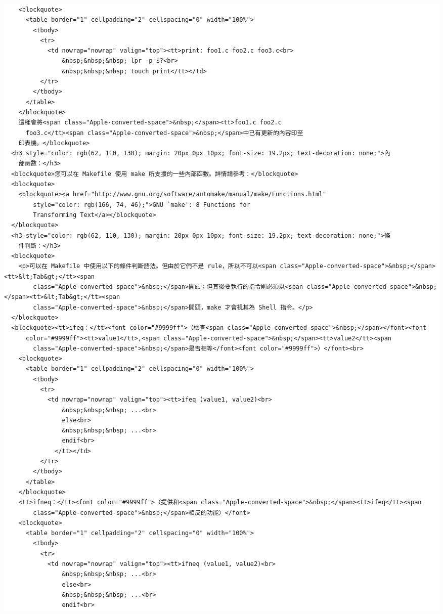         <blockquote>
          <table border="1" cellpadding="2" cellspacing="0" width="100%">
            <tbody>
              <tr>
                <td nowrap="nowrap" valign="top"><tt>print: foo1.c foo2.c foo3.c<br>
                    &nbsp;&nbsp;&nbsp; lpr -p $?<br>
                    &nbsp;&nbsp;&nbsp; touch print</tt></td>
              </tr>
            </tbody>
          </table>
        </blockquote>
        這樣會將<span class="Apple-converted-space">&nbsp;</span><tt>foo1.c foo2.c
          foo3.c</tt><span class="Apple-converted-space">&nbsp;</span>中已有更新的內容印至
        印表機。</blockquote>
      <h3 style="color: rgb(62, 110, 130); margin: 20px 0px 10px; font-size: 19.2px; text-decoration: none;">內
        部函數：</h3>
      <blockquote>您可以在 Makefile 使用 make 所支援的一些內部函數。詳情請參考：</blockquote>
      <blockquote>
        <blockquote><a href="http://www.gnu.org/software/automake/manual/make/Functions.html"
            style="color: rgb(166, 74, 46);">GNU `make': 8 Functions for
            Transforming Text</a></blockquote>
      </blockquote>
      <h3 style="color: rgb(62, 110, 130); margin: 20px 0px 10px; font-size: 19.2px; text-decoration: none;">條
        件判斷：</h3>
      <blockquote>
        <p>可以在 Makefile 中使用以下的條件判斷語法。但由於它們不是 rule，所以不可以<span class="Apple-converted-space">&nbsp;</span><tt>&lt;Tab&gt;</tt><span
            class="Apple-converted-space">&nbsp;</span>開頭；但其後要執行的指令則必須以<span class="Apple-converted-space">&nbsp;</span><tt>&lt;Tab&gt;</tt><span
            class="Apple-converted-space">&nbsp;</span>開頭，make 才會視其為 Shell 指令。</p>
      </blockquote>
      <blockquote><tt>ifeq：</tt><font color="#9999ff">（檢查<span class="Apple-converted-space">&nbsp;</span></font><font
          color="#9999ff"><tt>value1</tt>,<span class="Apple-converted-space">&nbsp;</span><tt>value2</tt><span
            class="Apple-converted-space">&nbsp;</span>是否相等</font><font color="#9999ff">）</font><br>
        <blockquote>
          <table border="1" cellpadding="2" cellspacing="0" width="100%">
            <tbody>
              <tr>
                <td nowrap="nowrap" valign="top"><tt>ifeq (value1, value2)<br>
                    &nbsp;&nbsp;&nbsp; ...<br>
                    else<br>
                    &nbsp;&nbsp;&nbsp; ...<br>
                    endif<br>
                  </tt></td>
              </tr>
            </tbody>
          </table>
        </blockquote>
        <tt>ifneq：</tt><font color="#9999ff">（提供和<span class="Apple-converted-space">&nbsp;</span><tt>ifeq</tt><span
            class="Apple-converted-space">&nbsp;</span>相反的功能）</font>
        <blockquote>
          <table border="1" cellpadding="2" cellspacing="0" width="100%">
            <tbody>
              <tr>
                <td nowrap="nowrap" valign="top"><tt>ifneq (value1, value2)<br>
                    &nbsp;&nbsp;&nbsp; ...<br>
                    else<br>
                    &nbsp;&nbsp;&nbsp; ...<br>
                    endif<br>